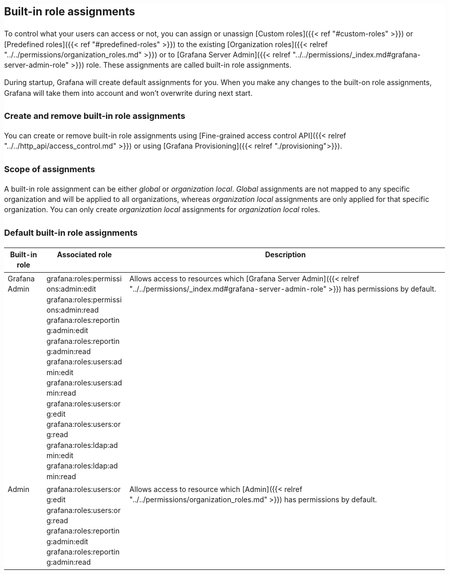 ## Built-in role assignments

To control what your users can access or not, you can assign or unassign [Custom roles]({{< ref "#custom-roles" >}}) or [Predefined roles]({{< ref "#predefined-roles" >}}) to the existing [Organization roles]({{< relref "../../permissions/organization_roles.md" >}}) or to [Grafana Server Admin]({{< relref "../../permissions/_index.md#grafana-server-admin-role" >}})  role. 
These assignments are called built-in role assignments.

During startup, Grafana will create default assignments for you. When you make any changes to the built-on role assignments, Grafana will take them into account and won’t overwrite during next start.

### Create and remove built-in role assignments

You can create or remove built-in role assignments using [Fine-grained access control API]({{< relref "../../http_api/access_control.md" >}}) or using [Grafana Provisioning]({{< relref "./provisioning">}}).

### Scope of assignments

A built-in role assignment can be either _global_ or _organization local_. _Global_ assignments are not mapped to any specific organization and will be applied to all organizations, whereas _organization local_ assignments are only applied for that specific organization.
You can only create _organization local_ assignments for _organization local_ roles.

### Default built-in role assignments

Built-in role | Associated role | Description
--- | --- | ---
Grafana Admin | grafana:roles:permissions:admin:edit<br>grafana:roles:permissions:admin:read<br>grafana:roles:reporting:admin:edit<br>grafana:roles:reporting:admin:read<br>grafana:roles:users:admin:edit<br>grafana:roles:users:admin:read<br>grafana:roles:users:org:edit<br>grafana:roles:users:org:read<br>grafana:roles:ldap:admin:edit<br>grafana:roles:ldap:admin:read | Allows access to resources which [Grafana Server Admin]({{< relref "../../permissions/_index.md#grafana-server-admin-role" >}}) has permissions by default.
Admin | grafana:roles:users:org:edit<br>grafana:roles:users:org:read<br>grafana:roles:reporting:admin:edit<br>grafana:roles:reporting:admin:read | Allows access to resource which [Admin]({{< relref "../../permissions/organization_roles.md" >}}) has permissions by default.

